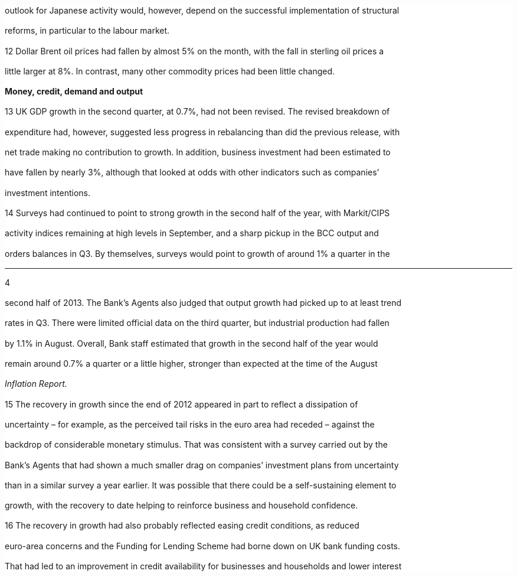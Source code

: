 outlook for Japanese activity would, however, depend on the successful implementation of structural

reforms, in particular to the labour market.

12 Dollar Brent oil prices had fallen by almost 5% on the month, with the fall in sterling oil prices a

little larger at 8%. In contrast, many other commodity prices had been little changed.

**Money, credit, demand and output**

13 UK GDP growth in the second quarter, at 0.7%, had not been revised. The revised breakdown of

expenditure had, however, suggested less progress in rebalancing than did the previous release, with

net trade making no contribution to growth. In addition, business investment had been estimated to

have fallen by nearly 3%, although that looked at odds with other indicators such as companies’

investment intentions.

14 Surveys had continued to point to strong growth in the second half of the year, with Markit/CIPS

activity indices remaining at high levels in September, and a sharp pickup in the BCC output and

orders balances in Q3. By themselves, surveys would point to growth of around 1% a quarter in the


-----

4

second half of 2013. The Bank’s Agents also judged that output growth had picked up to at least trend

rates in Q3. There were limited official data on the third quarter, but industrial production had fallen

by 1.1% in August. Overall, Bank staff estimated that growth in the second half of the year would

remain around 0.7% a quarter or a little higher, stronger than expected at the time of the August

_Inflation Report._

15 The recovery in growth since the end of 2012 appeared in part to reflect a dissipation of

uncertainty – for example, as the perceived tail risks in the euro area had receded – against the

backdrop of considerable monetary stimulus. That was consistent with a survey carried out by the

Bank’s Agents that had shown a much smaller drag on companies’ investment plans from uncertainty

than in a similar survey a year earlier. It was possible that there could be a self-sustaining element to

growth, with the recovery to date helping to reinforce business and household confidence.

16 The recovery in growth had also probably reflected easing credit conditions, as reduced

euro-area concerns and the Funding for Lending Scheme had borne down on UK bank funding costs.

That had led to an improvement in credit availability for businesses and households and lower interest
